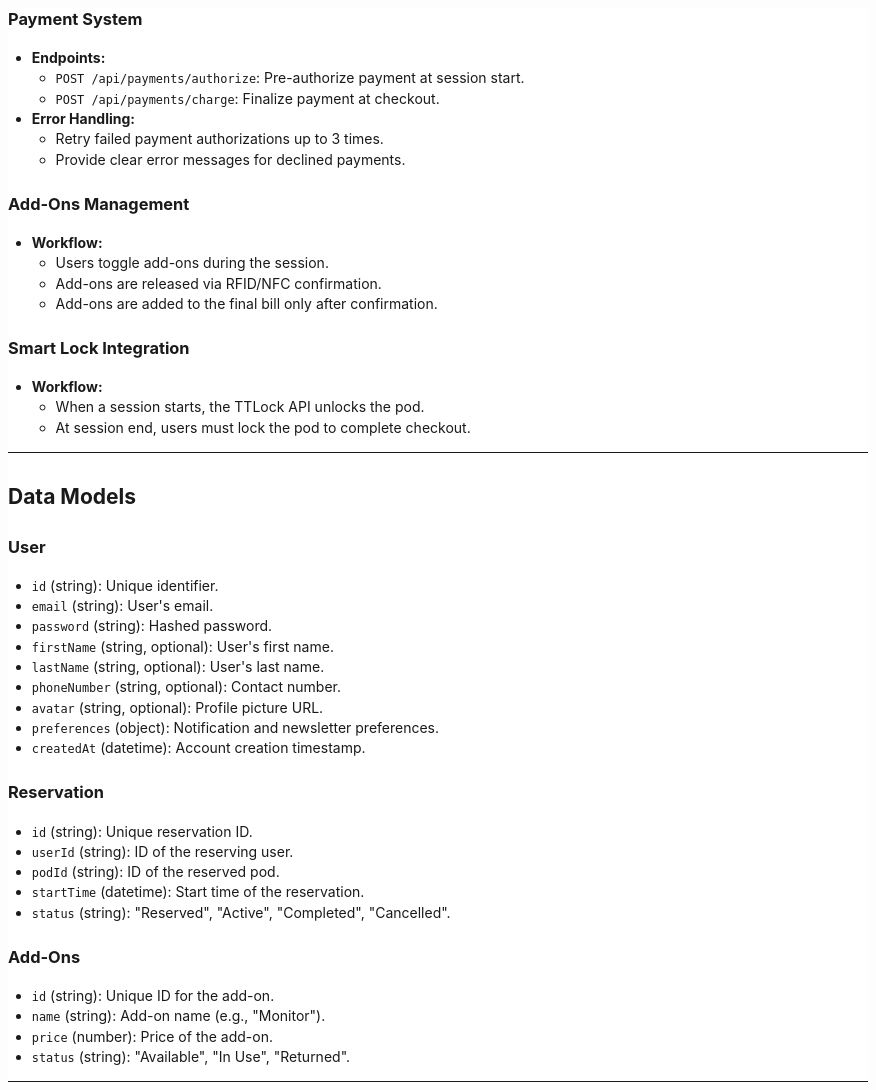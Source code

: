### **Payment System**
- **Endpoints:**
  - `POST /api/payments/authorize`: Pre-authorize payment at session start.
  - `POST /api/payments/charge`: Finalize payment at checkout.
- **Error Handling:**
  - Retry failed payment authorizations up to 3 times.
  - Provide clear error messages for declined payments.

### **Add-Ons Management**
- **Workflow:**
  - Users toggle add-ons during the session.
  - Add-ons are released via RFID/NFC confirmation.
  - Add-ons are added to the final bill only after confirmation.

### **Smart Lock Integration**
- **Workflow:**
  - When a session starts, the TTLock API unlocks the pod.
  - At session end, users must lock the pod to complete checkout.

---

## Data Models

### **User**
- `id` (string): Unique identifier.
- `email` (string): User's email.
- `password` (string): Hashed password.
- `firstName` (string, optional): User's first name.
- `lastName` (string, optional): User's last name.
- `phoneNumber` (string, optional): Contact number.
- `avatar` (string, optional): Profile picture URL.
- `preferences` (object): Notification and newsletter preferences.
- `createdAt` (datetime): Account creation timestamp.

### **Reservation**
- `id` (string): Unique reservation ID.
- `userId` (string): ID of the reserving user.
- `podId` (string): ID of the reserved pod.
- `startTime` (datetime): Start time of the reservation.
- `status` (string): "Reserved", "Active", "Completed", "Cancelled".

### **Add-Ons**
- `id` (string): Unique ID for the add-on.
- `name` (string): Add-on name (e.g., "Monitor").
- `price` (number): Price of the add-on.
- `status` (string): "Available", "In Use", "Returned".

---
